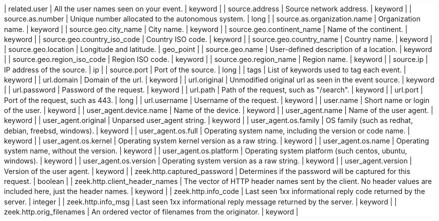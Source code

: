 | related.user | All the user names seen on your event. | keyword |
| source.address | Source network address. | keyword |
| source.as.number | Unique number allocated to the autonomous system. | long |
| source.as.organization.name | Organization name. | keyword |
| source.geo.city_name | City name. | keyword |
| source.geo.continent_name | Name of the continent. | keyword |
| source.geo.country_iso_code | Country ISO code. | keyword |
| source.geo.country_name | Country name. | keyword |
| source.geo.location | Longitude and latitude. | geo_point |
| source.geo.name | User-defined description of a location. | keyword |
| source.geo.region_iso_code | Region ISO code. | keyword |
| source.geo.region_name | Region name. | keyword |
| source.ip | IP address of the source. | ip |
| source.port | Port of the source. | long |
| tags | List of keywords used to tag each event. | keyword |
| url.domain | Domain of the url. | keyword |
| url.original | Unmodified original url as seen in the event source. | keyword |
| url.password | Password of the request. | keyword |
| url.path | Path of the request, such as "/search". | keyword |
| url.port | Port of the request, such as 443. | long |
| url.username | Username of the request. | keyword |
| user.name | Short name or login of the user. | keyword |
| user_agent.device.name | Name of the device. | keyword |
| user_agent.name | Name of the user agent. | keyword |
| user_agent.original | Unparsed user_agent string. | keyword |
| user_agent.os.family | OS family (such as redhat, debian, freebsd, windows). | keyword |
| user_agent.os.full | Operating system name, including the version or code name. | keyword |
| user_agent.os.kernel | Operating system kernel version as a raw string. | keyword |
| user_agent.os.name | Operating system name, without the version. | keyword |
| user_agent.os.platform | Operating system platform (such centos, ubuntu, windows). | keyword |
| user_agent.os.version | Operating system version as a raw string. | keyword |
| user_agent.version | Version of the user agent. | keyword |
| zeek.http.captured_password | Determines if the password will be captured for this request. | boolean |
| zeek.http.client_header_names | The vector of HTTP header names sent by the client. No header values are included here, just the header names. | keyword |
| zeek.http.info_code | Last seen 1xx informational reply code returned by the server. | integer |
| zeek.http.info_msg | Last seen 1xx informational reply message returned by the server. | keyword |
| zeek.http.orig_filenames | An ordered vector of filenames from the originator. | keyword |